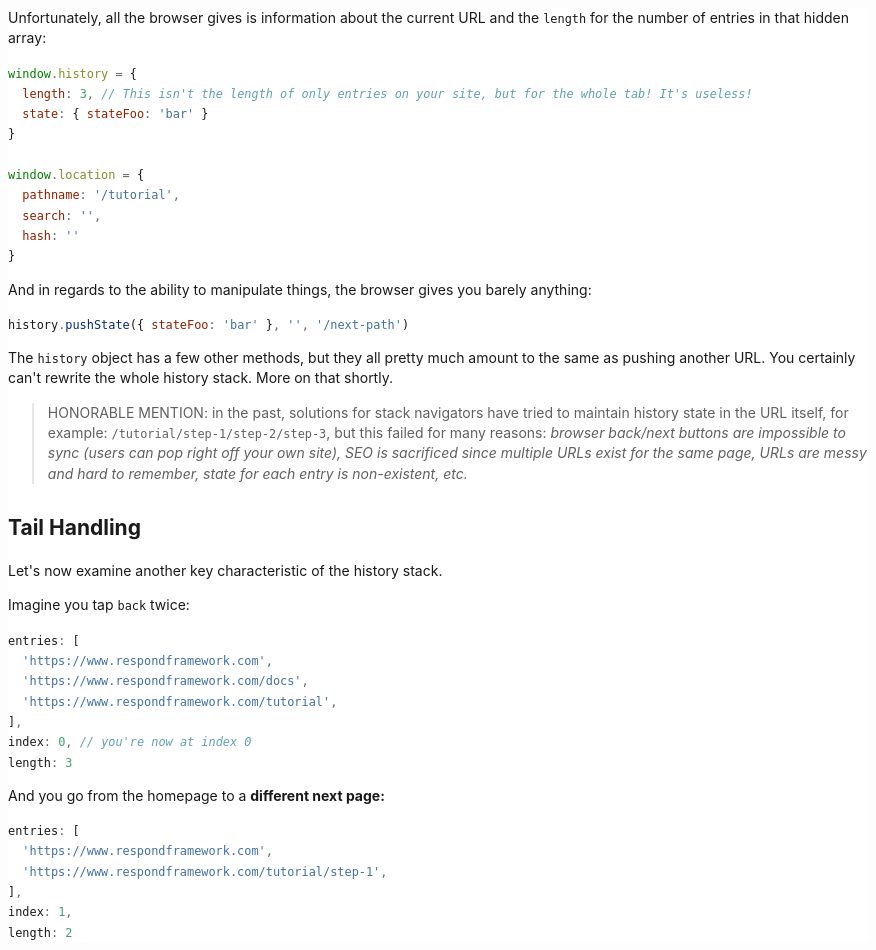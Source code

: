 Unfortunately, all the browser gives is information about the current URL and the `length` for the number of entries in that hidden array:

```js
window.history = {
  length: 3, // This isn't the length of only entries on your site, but for the whole tab! It's useless!
  state: { stateFoo: 'bar' }
}

window.location = {
  pathname: '/tutorial',
  search: '',
  hash: ''
}
```

And in regards to the ability to manipulate things, the browser gives you barely anything:

```js
history.pushState({ stateFoo: 'bar' }, '', '/next-path')
```

The `history` object has a few other methods, but they all pretty much amount to the same as pushing another URL. You certainly can't rewrite the whole history stack. More on that shortly.


> HONORABLE MENTION: in the past, solutions for stack navigators have tried to maintain history state in the URL itself, for example: `/tutorial/step-1/step-2/step-3`, but this failed for many reasons: *browser back/next buttons are impossible to sync (users can pop right off your own site), SEO is sacrificed since multiple URLs exist for the same page, URLs are messy and hard to remember, state for each entry is non-existent, etc.*



## Tail Handling

Let's now examine another key characteristic of the history stack.

Imagine you tap `back` twice:


```js
entries: [
  'https://www.respondframework.com',
  'https://www.respondframework.com/docs',
  'https://www.respondframework.com/tutorial',
],
index: 0, // you're now at index 0
length: 3
```

And you go from the homepage to a **different next page:**


```js
entries: [
  'https://www.respondframework.com',
  'https://www.respondframework.com/tutorial/step-1',
],
index: 1,
length: 2
```

